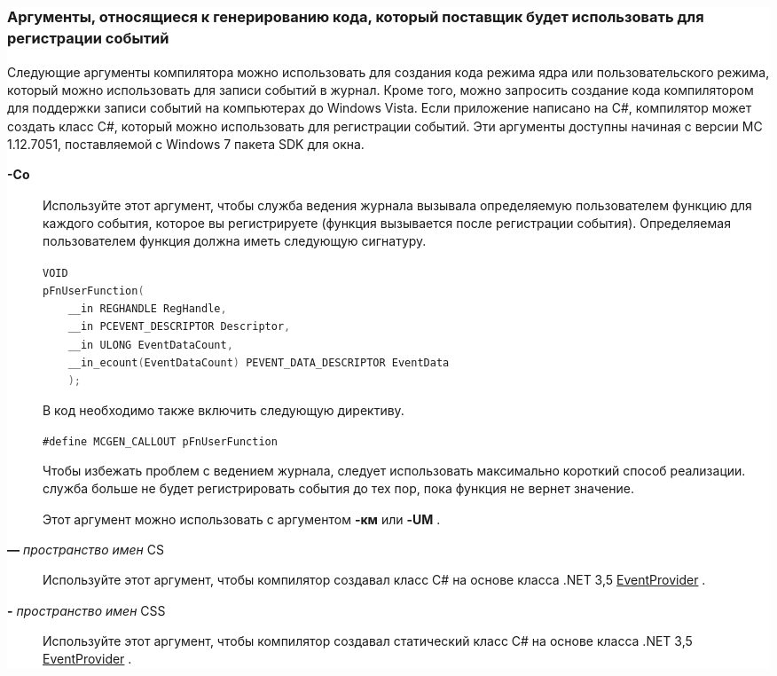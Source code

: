 ### <a name="arguments-specific-to-generating-code-that-your-provider-would-use-to-log-events"></a>Аргументы, относящиеся к генерированию кода, который поставщик будет использовать для регистрации событий

Следующие аргументы компилятора можно использовать для создания кода режима ядра или пользовательского режима, который можно использовать для записи событий в журнал. Кроме того, можно запросить создание кода компилятором для поддержки записи событий на компьютерах до Windows Vista. Если приложение написано на C#, компилятор может создать класс C#, который можно использовать для регистрации событий. Эти аргументы доступны начиная с версии MC 1.12.7051, поставляемой с Windows 7 пакета SDK для окна.

<dl> <dt>

<span id="-co"></span><span id="-CO"></span>**-Co**
</dt> <dd>

Используйте этот аргумент, чтобы служба ведения журнала вызывала определяемую пользователем функцию для каждого события, которое вы регистрируете (функция вызывается после регистрации события). Определяемая пользователем функция должна иметь следующую сигнатуру.


```C++
VOID
pFnUserFunction(
    __in REGHANDLE RegHandle,
    __in PCEVENT_DESCRIPTOR Descriptor,
    __in ULONG EventDataCount,
    __in_ecount(EventDataCount) PEVENT_DATA_DESCRIPTOR EventData
    );
```



В код необходимо также включить следующую директиву.

`#define MCGEN_CALLOUT pFnUserFunction`

Чтобы избежать проблем с ведением журнала, следует использовать максимально короткий способ реализации. служба больше не будет регистрировать события до тех пор, пока функция не вернет значение.

Этот аргумент можно использовать с аргументом **-км** или **-UM** .

</dd> <dt>

<span id="-cs_namespace"></span><span id="-CS_NAMESPACE"></span>**—** *пространство имен* CS
</dt> <dd>

Используйте этот аргумент, чтобы компилятор создавал класс C# на основе класса .NET 3,5 [EventProvider](/dotnet/api/system.diagnostics.eventing.eventprovider?view=netframework-3.5&preserve-view=true) .

</dd> <dt>

<span id="-css_namespace"></span><span id="-CSS_NAMESPACE"></span>**-** *пространство имен* CSS
</dt> <dd>

Используйте этот аргумент, чтобы компилятор создавал статический класс C# на основе класса .NET 3,5 [EventProvider](/dotnet/api/system.diagnostics.eventing.eventprovider?view=netframework-3.5&preserve-view=true) .
